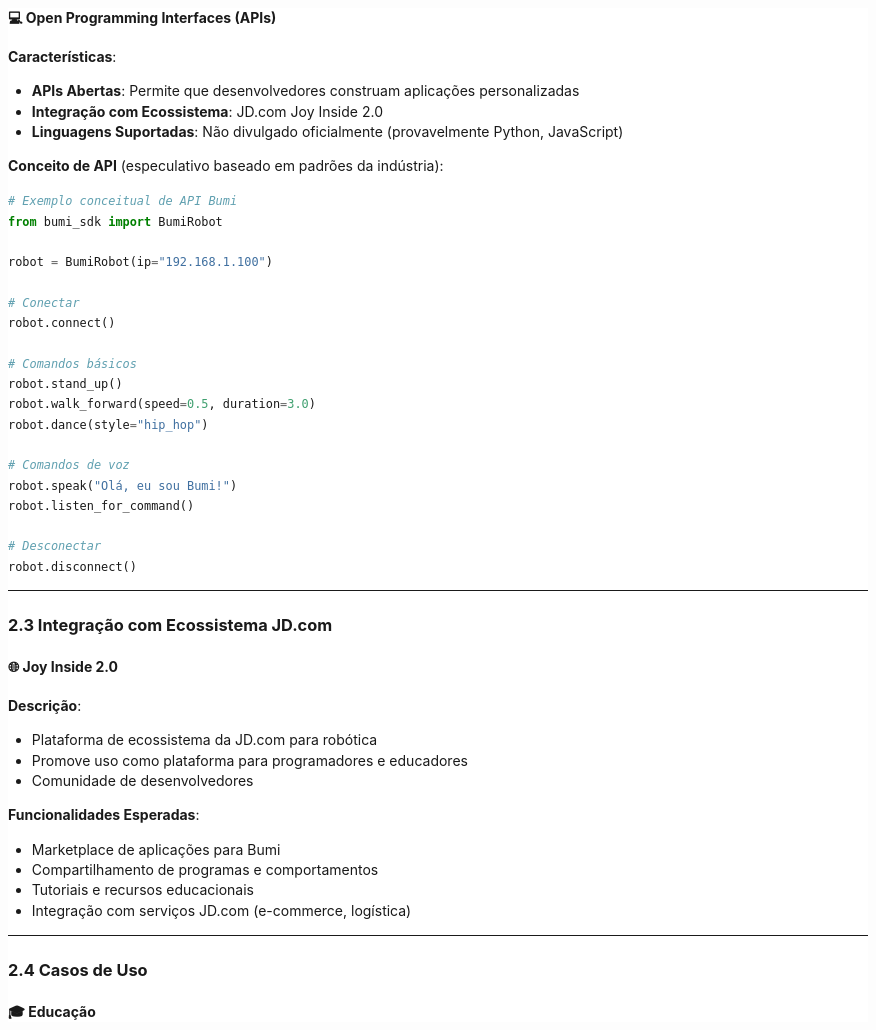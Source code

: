 #### 💻 Open Programming Interfaces (APIs)

**Características**:
- **APIs Abertas**: Permite que desenvolvedores construam aplicações personalizadas
- **Integração com Ecossistema**: JD.com Joy Inside 2.0
- **Linguagens Suportadas**: Não divulgado oficialmente (provavelmente Python, JavaScript)

**Conceito de API** (especulativo baseado em padrões da indústria):
```python
# Exemplo conceitual de API Bumi
from bumi_sdk import BumiRobot

robot = BumiRobot(ip="192.168.1.100")

# Conectar
robot.connect()

# Comandos básicos
robot.stand_up()
robot.walk_forward(speed=0.5, duration=3.0)
robot.dance(style="hip_hop")

# Comandos de voz
robot.speak("Olá, eu sou Bumi!")
robot.listen_for_command()

# Desconectar
robot.disconnect()
```

---

### 2.3 Integração com Ecossistema JD.com

#### 🌐 Joy Inside 2.0

**Descrição**:
- Plataforma de ecossistema da JD.com para robótica
- Promove uso como plataforma para programadores e educadores
- Comunidade de desenvolvedores

**Funcionalidades Esperadas**:
- Marketplace de aplicações para Bumi
- Compartilhamento de programas e comportamentos
- Tutoriais e recursos educacionais
- Integração com serviços JD.com (e-commerce, logística)

---

### 2.4 Casos de Uso

#### 🎓 Educação
